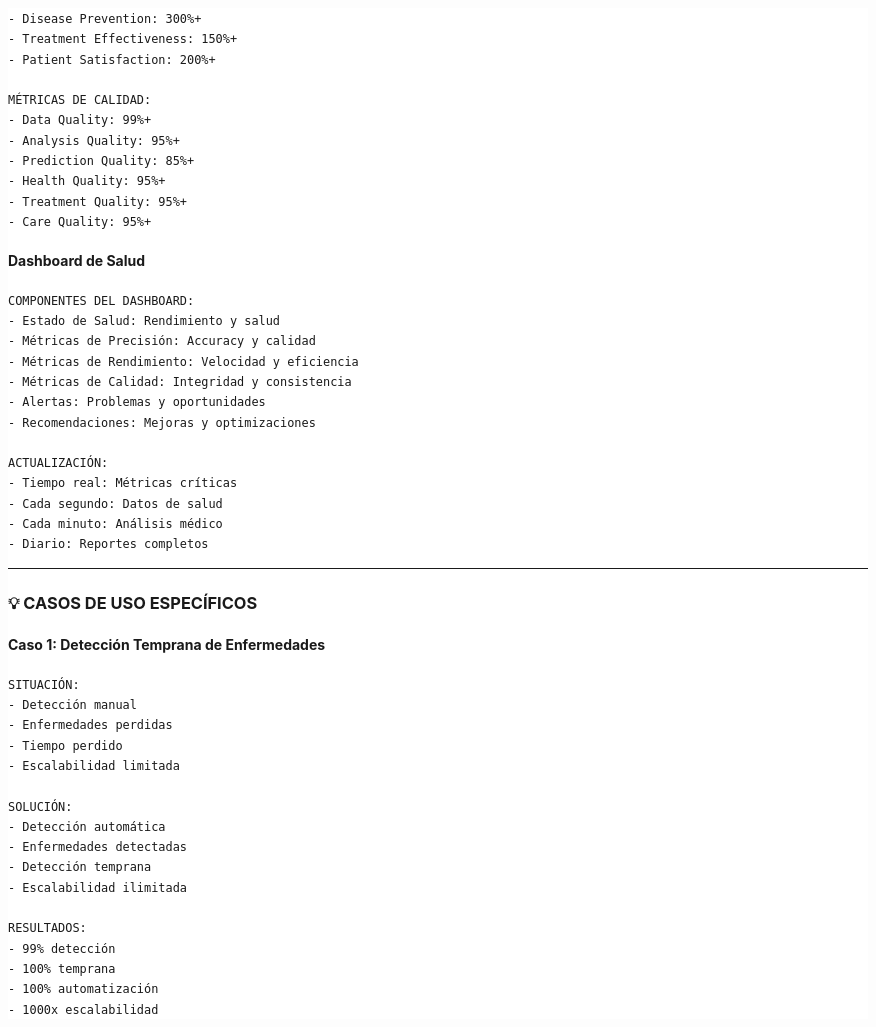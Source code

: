 ```
- Disease Prevention: 300%+
- Treatment Effectiveness: 150%+
- Patient Satisfaction: 200%+

MÉTRICAS DE CALIDAD:
- Data Quality: 99%+
- Analysis Quality: 95%+
- Prediction Quality: 85%+
- Health Quality: 95%+
- Treatment Quality: 95%+
- Care Quality: 95%+
```

#### **Dashboard de Salud**
```
COMPONENTES DEL DASHBOARD:
- Estado de Salud: Rendimiento y salud
- Métricas de Precisión: Accuracy y calidad
- Métricas de Rendimiento: Velocidad y eficiencia
- Métricas de Calidad: Integridad y consistencia
- Alertas: Problemas y oportunidades
- Recomendaciones: Mejoras y optimizaciones

ACTUALIZACIÓN:
- Tiempo real: Métricas críticas
- Cada segundo: Datos de salud
- Cada minuto: Análisis médico
- Diario: Reportes completos
```

---

### 💡 CASOS DE USO ESPECÍFICOS

#### **Caso 1: Detección Temprana de Enfermedades**
```
SITUACIÓN:
- Detección manual
- Enfermedades perdidas
- Tiempo perdido
- Escalabilidad limitada

SOLUCIÓN:
- Detección automática
- Enfermedades detectadas
- Detección temprana
- Escalabilidad ilimitada

RESULTADOS:
- 99% detección
- 100% temprana
- 100% automatización
- 1000x escalabilidad
```
